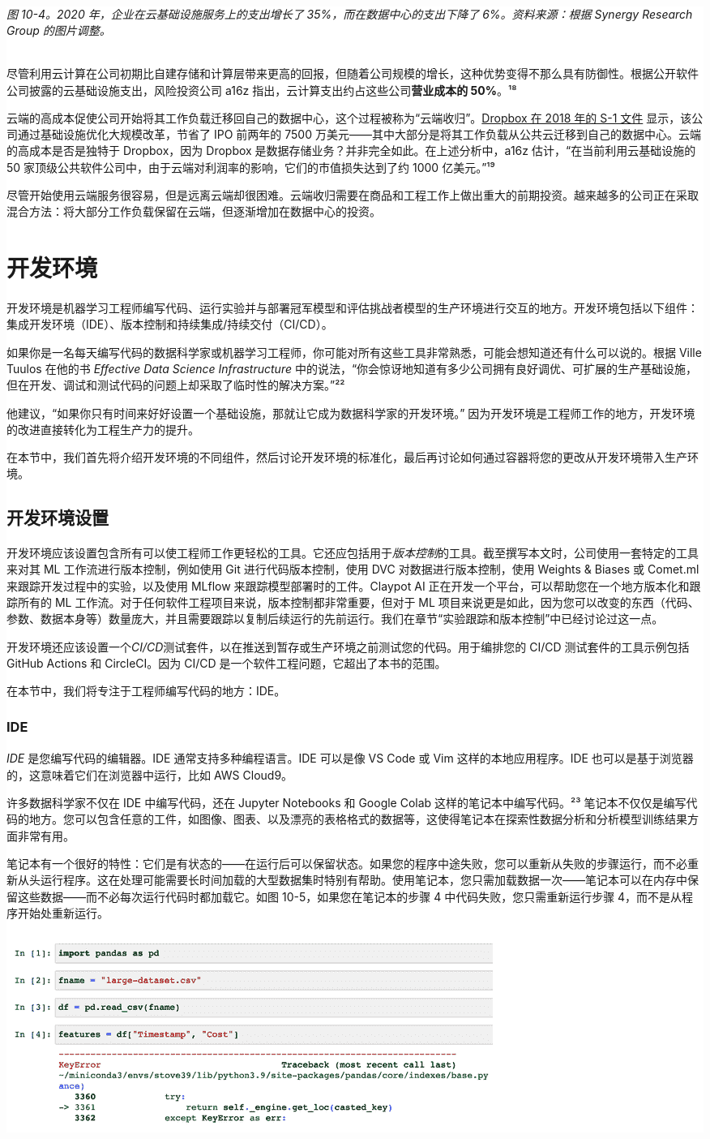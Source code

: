 ###### 图 10-4。2020 年，企业在云基础设施服务上的支出增长了 35%，而在数据中心的支出下降了 6%。资料来源：根据 Synergy Research Group 的图片调整。

尽管利用云计算在公司初期比自建存储和计算层带来更高的回报，但随着公司规模的增长，这种优势变得不那么具有防御性。根据公开软件公司披露的云基础设施支出，风险投资公司 a16z 指出，云计算支出约占这些公司**营业成本的 50%**。¹⁸

云端的高成本促使公司开始将其工作负载迁移回自己的数据中心，这个过程被称为“云端收归”。[Dropbox 在 2018 年的 S-1 文件](https://oreil.ly/zRm9j) 显示，该公司通过基础设施优化大规模改革，节省了 IPO 前两年的 7500 万美元——其中大部分是将其工作负载从公共云迁移到自己的数据中心。云端的高成本是否是独特于 Dropbox，因为 Dropbox 是数据存储业务？并非完全如此。在上述分析中，a16z 估计，“在当前利用云基础设施的 50 家顶级公共软件公司中，由于云端对利润率的影响，它们的市值损失达到了约 1000 亿美元。”¹⁹

尽管开始使用云端服务很容易，但是远离云端却很困难。云端收归需要在商品和工程工作上做出重大的前期投资。越来越多的公司正在采取混合方法：将大部分工作负载保留在云端，但逐渐增加在数据中心的投资。

# 开发环境

开发环境是机器学习工程师编写代码、运行实验并与部署冠军模型和评估挑战者模型的生产环境进行交互的地方。开发环境包括以下组件：集成开发环境（IDE）、版本控制和持续集成/持续交付（CI/CD）。

如果你是一名每天编写代码的数据科学家或机器学习工程师，你可能对所有这些工具非常熟悉，可能会想知道还有什么可以说的。根据 Ville Tuulos 在他的书 *Effective Data Science Infrastructure* 中的说法，“你会惊讶地知道有多少公司拥有良好调优、可扩展的生产基础设施，但在开发、调试和测试代码的问题上却采取了临时性的解决方案。”²²

他建议，“如果你只有时间来好好设置一个基础设施，那就让它成为数据科学家的开发环境。” 因为开发环境是工程师工作的地方，开发环境的改进直接转化为工程生产力的提升。

在本节中，我们首先将介绍开发环境的不同组件，然后讨论开发环境的标准化，最后再讨论如何通过容器将您的更改从开发环境带入生产环境。

## 开发环境设置

开发环境应该设置包含所有可以使工程师工作更轻松的工具。它还应包括用于*版本控制*的工具。截至撰写本文时，公司使用一套特定的工具来对其 ML 工作流进行版本控制，例如使用 Git 进行代码版本控制，使用 DVC 对数据进行版本控制，使用 Weights & Biases 或 Comet.ml 来跟踪开发过程中的实验，以及使用 MLflow 来跟踪模型部署时的工件。Claypot AI 正在开发一个平台，可以帮助您在一个地方版本化和跟踪所有的 ML 工作流。对于任何软件工程项目来说，版本控制都非常重要，但对于 ML 项目来说更是如此，因为您可以改变的东西（代码、参数、数据本身等）数量庞大，并且需要跟踪以复制后续运行的先前运行。我们在章节“实验跟踪和版本控制”中已经讨论过这一点。

开发环境还应该设置一个*CI/CD*测试套件，以在推送到暂存或生产环境之前测试您的代码。用于编排您的 CI/CD 测试套件的工具示例包括 GitHub Actions 和 CircleCI。因为 CI/CD 是一个软件工程问题，它超出了本书的范围。

在本节中，我们将专注于工程师编写代码的地方：IDE。

### IDE

*IDE* 是您编写代码的编辑器。IDE 通常支持多种编程语言。IDE 可以是像 VS Code 或 Vim 这样的本地应用程序。IDE 也可以是基于浏览器的，这意味着它们在浏览器中运行，比如 AWS Cloud9。

许多数据科学家不仅在 IDE 中编写代码，还在 Jupyter Notebooks 和 Google Colab 这样的笔记本中编写代码。²³ 笔记本不仅仅是编写代码的地方。您可以包含任意的工件，如图像、图表、以及漂亮的表格格式的数据等，这使得笔记本在探索性数据分析和分析模型训练结果方面非常有用。

笔记本有一个很好的特性：它们是有状态的——在运行后可以保留状态。如果您的程序中途失败，您可以重新从失败的步骤运行，而不必重新从头运行程序。这在处理可能需要长时间加载的大型数据集时特别有帮助。使用笔记本，您只需加载数据一次——笔记本可以在内存中保留这些数据——而不必每次运行代码时都加载它。如图 10-5，如果您在笔记本的步骤 4 中代码失败，您只需重新运行步骤 4，而不是从程序开始处重新运行。

![](img/dmls_1005.png)
